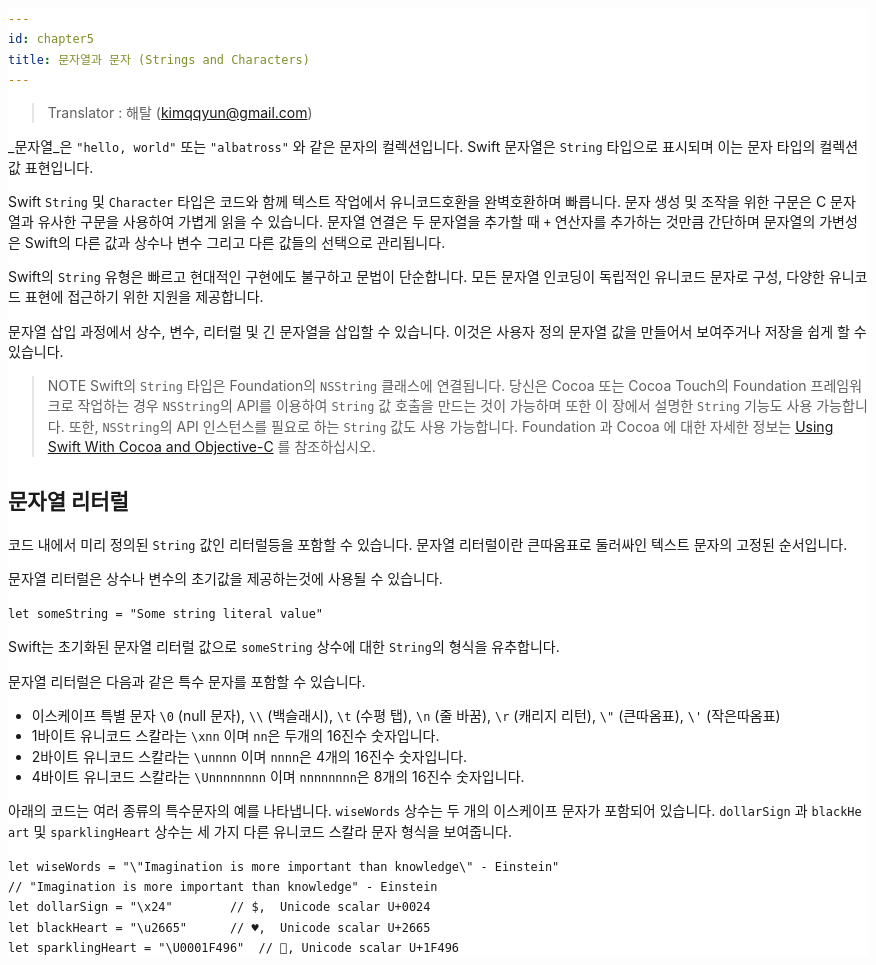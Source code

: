 ```yaml
---
id: chapter5
title: 문자열과 문자 (Strings and Characters)
---
```

> Translator : 해탈 (kimqqyun@gmail.com)

_문자열_은 `"hello, world"` 또는 `"albatross"` 와 같은 문자의 컬렉션입니다. Swift 문자열은 `String` 타입으로 표시되며 이는 문자 타입의 컬렉션 값 표현입니다.

Swift `String` 및 `Character` 타입은 코드와 함께 텍스트 작업에서 유니코드호환을 완벽호환하며 빠릅니다. 문자 생성 및 조작을 위한 구문은 C 문자열과 유사한 구문을 사용하여 가볍게 읽을 수 있습니다. 문자열 연결은 두 문자열을 추가할 때 `+` 연산자를 추가하는 것만큼 간단하며 문자열의 가변성은 Swift의 다른 값과 상수나 변수 그리고 다른 값들의 선택으로 관리됩니다.

Swift의 `String` 유형은 빠르고 현대적인 구현에도 불구하고 문법이 단순합니다. 모든 문자열 인코딩이 독립적인 유니코드 문자로 구성, 다양한 유니코드 표현에 접근하기 위한 지원을 제공합니다.

문자열 삽입 과정에서 상수, 변수, 리터럴 및 긴 문자열을 삽입할 수 있습니다. 이것은 사용자 정의 문자열 값을 만들어서 보여주거나 저장을 쉽게 할 수 있습니다.


> NOTE 
Swift의 `String` 타입은 Foundation의 `NSString` 클래스에 연결됩니다. 당신은 Cocoa 또는 Cocoa Touch의 Foundation 프레임워크로 작업하는 경우 `NSString`의 API를 이용하여 `String` 값 호출을 만드는 것이 가능하며 또한 이 장에서 설명한 `String` 기능도 사용 가능합니다. 또한, `NSString`의 API 인스턴스를 필요로 하는 `String` 값도 사용 가능합니다.
Foundation 과 Cocoa 에 대한 자세한 정보는 [Using Swift With Cocoa and Objective-C]() 를 참조하십시오.

## 문자열 리터럴

코드 내에서 미리 정의된 `String` 값인 리터럴등을 포함할 수 있습니다. 문자열 리터럴이란 큰따옴표로 둘러싸인 텍스트 문자의 고정된 순서입니다.

문자열 리터럴은 상수나 변수의 초기값을 제공하는것에 사용될 수 있습니다.
```
let someString = "Some string literal value"
```

Swift는 초기화된 문자열 리터럴 값으로 `someString` 상수에 대한 `String`의 형식을 유추합니다. 

문자열 리터럴은 다음과 같은 특수 문자를 포함할 수 있습니다.

- 이스케이프 특별 문자 `\0` (null 문자), `\\` (백슬래시), `\t` (수평 탭), `\n` (줄 바꿈), `\r` (캐리지 리턴), `\"` (큰따옴표), `\'` (작은따옴표)
- 1바이트 유니코드 스칼라는 `\xnn` 이며 `nn`은 두개의 16진수 숫자입니다.
- 2바이트 유니코드 스칼라는 `\unnnn` 이며 `nnnn`은 4개의 16진수 숫자입니다.
- 4바이트 유니코드 스칼라는 `\Unnnnnnnn` 이며 `nnnnnnnn`은 8개의 16진수 숫자입니다.

아래의 코드는 여러 종류의 특수문자의 예를 나타냅니다.
`wiseWords` 상수는 두 개의 이스케이프 문자가 포함되어 있습니다. `dollarSign` 과 `blackHeart` 및 `sparklingHeart` 상수는 세 가지 다른 유니코드 스칼라 문자 형식을 보여줍니다.

```
let wiseWords = "\"Imagination is more important than knowledge\" - Einstein"
// "Imagination is more important than knowledge" - Einstein
let dollarSign = "\x24"        // $,  Unicode scalar U+0024
let blackHeart = "\u2665"      // ♥,  Unicode scalar U+2665
let sparklingHeart = "\U0001F496"  // 💖, Unicode scalar U+1F496
```
